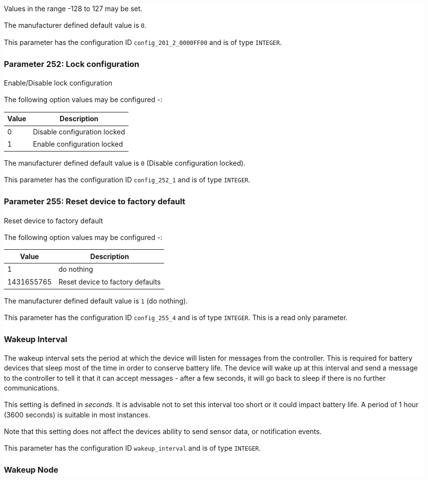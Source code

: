 Values in the range -128 to 127 may be set.

The manufacturer defined default value is ```0```.

This parameter has the configuration ID ```config_201_2_0000FF00``` and is of type ```INTEGER```.


### Parameter 252: Lock configuration

Enable/Disable lock configuration

The following option values may be configured -:

| Value  | Description |
|--------|-------------|
| 0 | Disable configuration locked |
| 1 | Enable configuration locked |

The manufacturer defined default value is ```0``` (Disable configuration locked).

This parameter has the configuration ID ```config_252_1``` and is of type ```INTEGER```.


### Parameter 255: Reset device to factory default

Reset device to factory default

The following option values may be configured -:

| Value  | Description |
|--------|-------------|
| 1 | do nothing |
| 1431655765 | Reset device to factory defaults |

The manufacturer defined default value is ```1``` (do nothing).

This parameter has the configuration ID ```config_255_4``` and is of type ```INTEGER```.
This is a read only parameter.

### Wakeup Interval

The wakeup interval sets the period at which the device will listen for messages from the controller. This is required for battery devices that sleep most of the time in order to conserve battery life. The device will wake up at this interval and send a message to the controller to tell it that it can accept messages - after a few seconds, it will go back to sleep if there is no further communications. 

This setting is defined in *seconds*. It is advisable not to set this interval too short or it could impact battery life. A period of 1 hour (3600 seconds) is suitable in most instances.

Note that this setting does not affect the devices ability to send sensor data, or notification events.

This parameter has the configuration ID ```wakeup_interval``` and is of type ```INTEGER```.

### Wakeup Node
